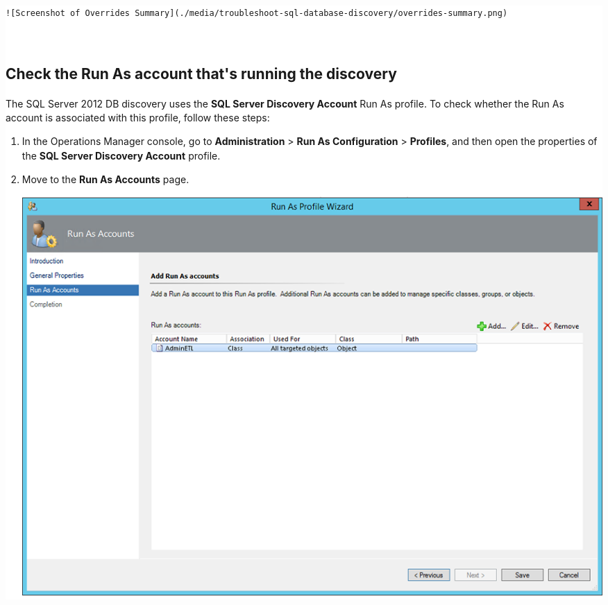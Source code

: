     ![Screenshot of Overrides Summary](./media/troubleshoot-sql-database-discovery/overrides-summary.png)
  
## Check the Run As account that's running the discovery

The SQL Server 2012 DB discovery uses the **SQL Server Discovery Account** Run As profile. To check whether the Run As account is associated with this profile, follow these steps:

1. In the Operations Manager console, go to **Administration** > **Run As Configuration** > **Profiles**, and then open the properties of the **SQL Server Discovery Account** profile.
2. Move to the **Run As Accounts** page.

   ![Screenshot of Run As accounts](./media/troubleshoot-sql-database-discovery/run-as-accounts.png)
